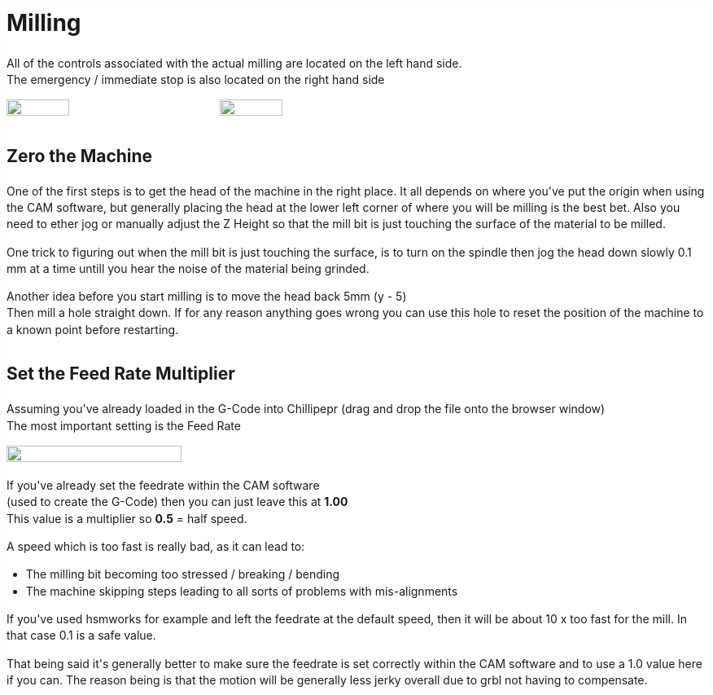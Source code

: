 # Milling

All of the controls associated with the actual milling are located on the left hand side. <br>
The emergency / immediate stop is also located on the right hand side

<a href="../../images/Milling/Milling/Milling1.png"><img src="../../images/Milling/Milling/Milling1.png" height="30%" width="30%" ></a>
<a href="../../images/Milling/Milling/Milling5.png"><img src="../../images/Milling/Milling/Milling5.png" height="30%" width="30%" ></a> <br>


## Zero the Machine

One of the first steps is to get the head of the machine in the right place.
It all depends on where you've put the origin when using the CAM software, but generally placing the head at the lower left corner of where you will be milling is the best bet.
Also you need to ether jog or manually adjust the Z Height so that the mill bit is just touching the surface of the material to be milled.

One trick to figuring out when the mill bit is just touching the surface, is to turn on the spindle then jog the head down slowly 0.1 mm at a time
untill you hear the noise of the material being grinded.

Another idea before you start milling is to move the head back 5mm (y - 5) <br>
Then mill a hole straight down. If for any reason anything goes wrong you can use this hole to reset the position of the machine
to a known point before restarting.

## Set the Feed Rate Multiplier

Assuming you've already loaded in the G-Code into Chillipepr (drag and drop the file onto the browser window) <br>
The most important setting is the Feed Rate

<a href="../../images/Milling/Milling/Feedrate1.png"><img src="../../images/Milling/Milling/Feedrate1.png" height="50%" width="50%" ></a> <br>

If you've already set the feedrate within the CAM software <br>
(used to create the G-Code) then you can just leave this at **1.00** <br>
This value is a multiplier so **0.5** = half speed.

A speed which is too fast is really bad, as it can lead to:

  * The milling bit becoming too stressed / breaking / bending
  * The machine skipping steps leading to all sorts of problems with mis-alignments

If you've used hsmworks for example and left the feedrate at the default speed, then it will be about 10 x too fast for the mill.
In that case 0.1 is a safe value. <br>

That being said it's generally better to make sure the feedrate is set correctly within the CAM software and to use a 1.0 value here if you can.
The reason being is that the motion will be generally less jerky overall due to grbl not having to compensate.

